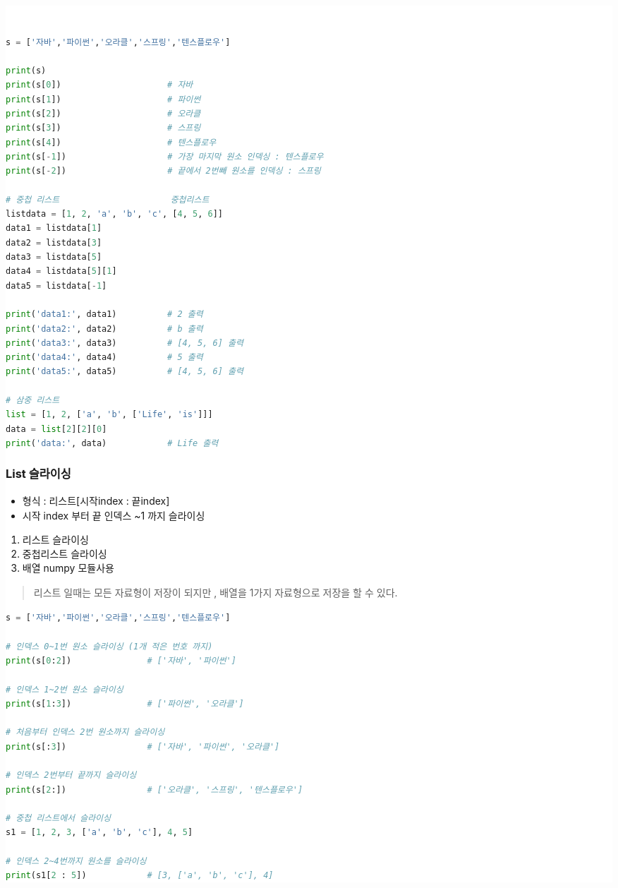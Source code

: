 ```python


s = ['자바','파이썬','오라클','스프링','텐스플로우']

print(s)
print(s[0])                     # 자바
print(s[1])                     # 파이썬
print(s[2])                     # 오라클
print(s[3])                     # 스프링
print(s[4])                     # 텐스플로우
print(s[-1])                    # 가장 마지막 원소 인덱싱 : 텐스플로우
print(s[-2])                    # 끝에서 2번빼 원소를 인덱싱 : 스프링

# 중첩 리스트                      중첩리스트
listdata = [1, 2, 'a', 'b', 'c', [4, 5, 6]]
data1 = listdata[1]
data2 = listdata[3]
data3 = listdata[5]
data4 = listdata[5][1]
data5 = listdata[-1]

print('data1:', data1)          # 2 출력
print('data2:', data2)          # b 출력
print('data3:', data3)          # [4, 5, 6] 출력
print('data4:', data4)          # 5 출력
print('data5:', data5)          # [4, 5, 6] 출력

# 삼중 리스트 
list = [1, 2, ['a', 'b', ['Life', 'is']]]
data = list[2][2][0]
print('data:', data)            # Life 출력

```
### List 슬라이싱 
* 형식 : 리스트[시작index : 끝index]
* 시작 index 부터 끝 인덱스 ~1 까지 슬라이싱 

1. 리스트 슬라이싱
2. 중첩리스트 슬라이싱 
3. 배열 numpy 모듈사용

> 리스트 일때는 모든 자료형이 저장이 되지만 , 배열을 1가지 자료형으로 저장을 할 수 있다. 

```python
s = ['자바','파이썬','오라클','스프링','텐스플로우']

# 인덱스 0~1번 원소 슬라이싱 (1개 적은 번호 까지)
print(s[0:2])               # ['자바', '파이썬']

# 인덱스 1~2번 원소 슬라이싱
print(s[1:3])               # ['파이썬', '오라클']

# 처음부터 인덱스 2번 원소까지 슬라이싱
print(s[:3])                # ['자바', '파이썬', '오라클']

# 인덱스 2번부터 끝까지 슬라이싱
print(s[2:])                # ['오라클', '스프링', '텐스플로우']

# 중첩 리스트에서 슬라이싱
s1 = [1, 2, 3, ['a', 'b', 'c'], 4, 5]

# 인덱스 2~4번까지 원소를 슬라이싱
print(s1[2 : 5])            # [3, ['a', 'b', 'c'], 4]

```